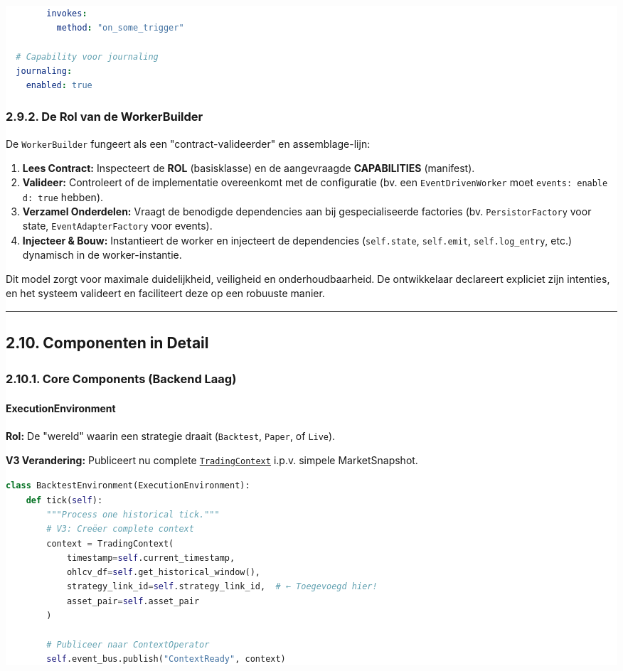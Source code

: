 ```yaml
        invokes:
          method: "on_some_trigger"
  
  # Capability voor journaling
  journaling:
    enabled: true
```

### **2.9.2. De Rol van de WorkerBuilder**

De `WorkerBuilder` fungeert als een "contract-valideerder" en assemblage-lijn:

1.  **Lees Contract:** Inspecteert de **ROL** (basisklasse) en de aangevraagde **CAPABILITIES** (manifest).
2.  **Valideer:** Controleert of de implementatie overeenkomt met de configuratie (bv. een `EventDrivenWorker` moet `events: enabled: true` hebben).
3.  **Verzamel Onderdelen:** Vraagt de benodigde dependencies aan bij gespecialiseerde factories (bv. `PersistorFactory` voor state, `EventAdapterFactory` voor events).
4.  **Injecteer & Bouw:** Instantieert de worker en injecteert de dependencies (`self.state`, `self.emit`, `self.log_entry`, etc.) dynamisch in de worker-instantie.

Dit model zorgt voor maximale duidelijkheid, veiligheid en onderhoudbaarheid. De ontwikkelaar declareert expliciet zijn intenties, en het systeem valideert en faciliteert deze op een robuuste manier.

---

## **2.10. Componenten in Detail**

### **2.10.1. Core Components (Backend Laag)**

#### **ExecutionEnvironment**

**Rol:** De "wereld" waarin een strategie draait (`Backtest`, `Paper`, of `Live`).

**V3 Verandering:** Publiceert nu complete [`TradingContext`](../backend/dtos/state/trading_context.py) i.p.v. simpele MarketSnapshot.

```python
class BacktestEnvironment(ExecutionEnvironment):
    def tick(self):
        """Process one historical tick."""
        # V3: Creëer complete context
        context = TradingContext(
            timestamp=self.current_timestamp,
            ohlcv_df=self.get_historical_window(),
            strategy_link_id=self.strategy_link_id,  # ← Toegevoegd hier!
            asset_pair=self.asset_pair
        )
        
        # Publiceer naar ContextOperator
        self.event_bus.publish("ContextReady", context)
```
